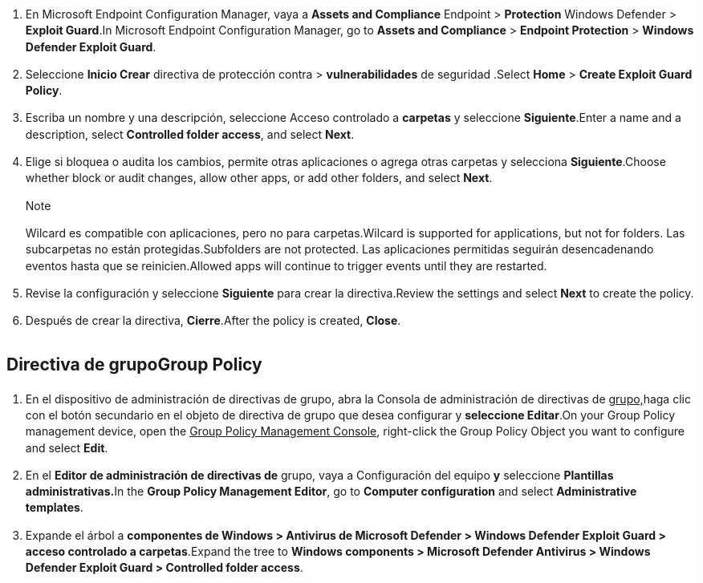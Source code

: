 1. <span data-ttu-id="1fde0-151">En Microsoft Endpoint Configuration Manager, vaya a **Assets and Compliance** Endpoint  >  **Protection** Windows Defender  >  **Exploit Guard**.</span><span class="sxs-lookup"><span data-stu-id="1fde0-151">In Microsoft Endpoint Configuration Manager, go to **Assets and Compliance** > **Endpoint Protection** > **Windows Defender Exploit Guard**.</span></span>

2. <span data-ttu-id="1fde0-152">Seleccione **Inicio Crear** directiva de protección contra  >  **vulnerabilidades** de seguridad .</span><span class="sxs-lookup"><span data-stu-id="1fde0-152">Select **Home** > **Create Exploit Guard Policy**.</span></span>

3. <span data-ttu-id="1fde0-153">Escriba un nombre y una descripción, seleccione Acceso controlado a **carpetas** y seleccione **Siguiente**.</span><span class="sxs-lookup"><span data-stu-id="1fde0-153">Enter a name and a description, select **Controlled folder access**, and select **Next**.</span></span>

4. <span data-ttu-id="1fde0-154">Elige si bloquea o audita los cambios, permite otras aplicaciones o agrega otras carpetas y selecciona **Siguiente**.</span><span class="sxs-lookup"><span data-stu-id="1fde0-154">Choose whether block or audit changes, allow other apps, or add other folders, and select **Next**.</span></span>
   > [!NOTE]
   > <span data-ttu-id="1fde0-155">Wilcard es compatible con aplicaciones, pero no para carpetas.</span><span class="sxs-lookup"><span data-stu-id="1fde0-155">Wilcard is supported for applications, but not for folders.</span></span> <span data-ttu-id="1fde0-156">Las subcarpetas no están protegidas.</span><span class="sxs-lookup"><span data-stu-id="1fde0-156">Subfolders are not protected.</span></span> <span data-ttu-id="1fde0-157">Las aplicaciones permitidas seguirán desencadenando eventos hasta que se reinicien.</span><span class="sxs-lookup"><span data-stu-id="1fde0-157">Allowed apps will continue to trigger events until they are restarted.</span></span>

5. <span data-ttu-id="1fde0-158">Revise la configuración y seleccione **Siguiente** para crear la directiva.</span><span class="sxs-lookup"><span data-stu-id="1fde0-158">Review the settings and select **Next** to create the policy.</span></span>

6. <span data-ttu-id="1fde0-159">Después de crear la directiva, **Cierre**.</span><span class="sxs-lookup"><span data-stu-id="1fde0-159">After the policy is created, **Close**.</span></span>

## <a name="group-policy"></a><span data-ttu-id="1fde0-160">Directiva de grupo</span><span class="sxs-lookup"><span data-stu-id="1fde0-160">Group Policy</span></span>

1. <span data-ttu-id="1fde0-161">En el dispositivo de administración de directivas de grupo, abra la Consola de administración de directivas de [grupo,](https://technet.microsoft.com/library/cc731212.aspx)haga clic con el botón secundario en el objeto de directiva de grupo que desea configurar y **seleccione Editar**.</span><span class="sxs-lookup"><span data-stu-id="1fde0-161">On your Group Policy management device, open the [Group Policy Management Console](https://technet.microsoft.com/library/cc731212.aspx), right-click the Group Policy Object you want to configure and select **Edit**.</span></span>

2. <span data-ttu-id="1fde0-162">En el **Editor de administración de directivas de** grupo, vaya a Configuración del equipo **y** seleccione **Plantillas administrativas.**</span><span class="sxs-lookup"><span data-stu-id="1fde0-162">In the **Group Policy Management Editor**, go to **Computer configuration** and select **Administrative templates**.</span></span>

3. <span data-ttu-id="1fde0-163">Expande el árbol a **componentes de Windows > Antivirus de Microsoft Defender > Windows Defender Exploit Guard > acceso controlado a carpetas**.</span><span class="sxs-lookup"><span data-stu-id="1fde0-163">Expand the tree to **Windows components > Microsoft Defender Antivirus > Windows Defender Exploit Guard > Controlled folder access**.</span></span>
